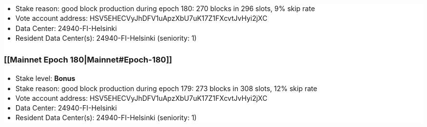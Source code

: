 * Stake reason: good block production during epoch 180: 270 blocks in 296 slots, 9% skip rate
* Vote account address: HSV5EHECVyJhDFV1uApzXbU7uK17Z1FXcvtJvHyi2jXC
* Data Center: 24940-FI-Helsinki
* Resident Data Center(s): 24940-FI-Helsinki (seniority: 1)
### [[Mainnet Epoch 180|Mainnet#Epoch-180]]
* Stake level: **Bonus**
* Stake reason: good block production during epoch 179: 273 blocks in 308 slots, 12% skip rate
* Vote account address: HSV5EHECVyJhDFV1uApzXbU7uK17Z1FXcvtJvHyi2jXC
* Data Center: 24940-FI-Helsinki
* Resident Data Center(s): 24940-FI-Helsinki (seniority: 1)